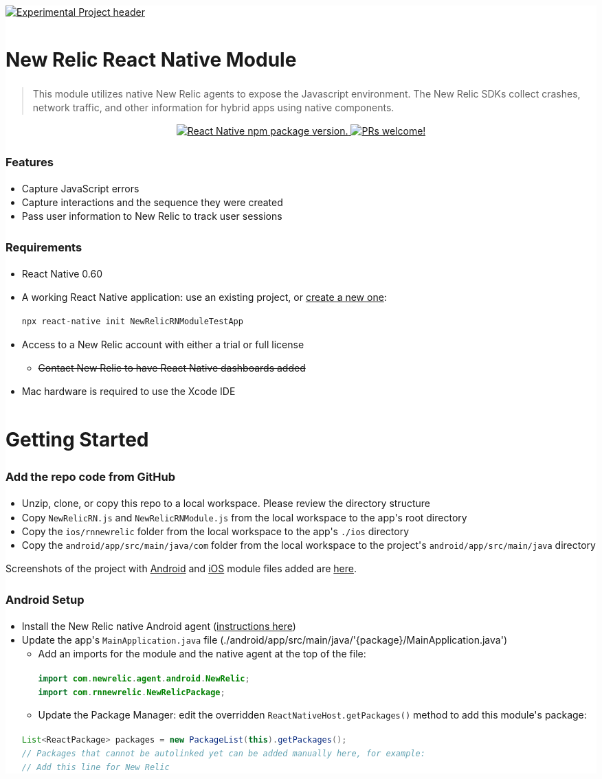 [![Experimental Project header](https://github.com/newrelic/opensource-website/raw/master/src/images/categories/Experimental.png)](https://opensource.newrelic.com/oss-category/#experimental)

# New Relic React Native Module
> This module utilizes native New Relic agents to expose the Javascript environment. The New Relic SDKs collect crashes, network traffic, and other information for hybrid apps using native components.

<p align="center">
  <a href="https://www.npmjs.org/package/react-native">
    <img src="https://badge.fury.io/js/react-native.svg" alt="React Native npm package version." />
  </a>
  <a href="https://github.com/newrelic/NewRelicReactNativeModule/#contributing">
    <img src="https://img.shields.io/badge/PRs-welcome-brightgreen.svg" alt="PRs welcome!" />
  </a>
</p>

### Features
* Capture JavaScript errors
* Capture interactions and the sequence they were created
* Pass user information to New Relic to track user sessions

### Requirements
- React Native 0.60
- A working React Native application: use an existing project, or [create a new one](https://reactnative.dev/docs/getting-started): 
  
  ```npx react-native init NewRelicRNModuleTestApp```
- Access to a New Relic account with either a trial or full license
  - ~~Contact New Relic to have React Native dashboards added~~
- Mac hardware is required to use the Xcode IDE

# Getting Started

### Add the repo code from GitHub
* Unzip, clone, or copy this repo to a local workspace. Please review the directory structure
* Copy `NewRelicRN.js` and `NewRelicRNModule.js` from the local workspace to the app's root directory
* Copy the `ios/rnnewrelic` folder from the local workspace to the app's `./ios` directory
* Copy the `android/app/src/main/java/com` folder from the local workspace to the project's `android/app/src/main/java` directory

Screenshots of the project with [Android](./screenshots/Android_Install.png) and [iOS](./screenshots/iOS_Install.png) module files added are [here](./screenshots).

### Android Setup
- Install the New Relic native Android agent ([instructions here](https://docs.newrelic.com/docs/mobile-monitoring/new-relic-mobile-android/install-configure/install-android-apps-gradle-android-studio))
- Update the app's `MainApplication.java` file (./android/app/src/main/java/'{package}/MainApplication.java') 
  - Add an imports for the module and the native agent at the top of the file:
     ```java
     import com.newrelic.agent.android.NewRelic;
     import com.rnnewrelic.NewRelicPackage;
    ```                                                            
  -  Update the Package Manager: edit the overridden `ReactNativeHost.getPackages()` method to add this module's package:  
    ```java
    List<ReactPackage> packages = new PackageList(this).getPackages();
    // Packages that cannot be autolinked yet can be added manually here, for example:
    // Add this line for New Relic
  ```
